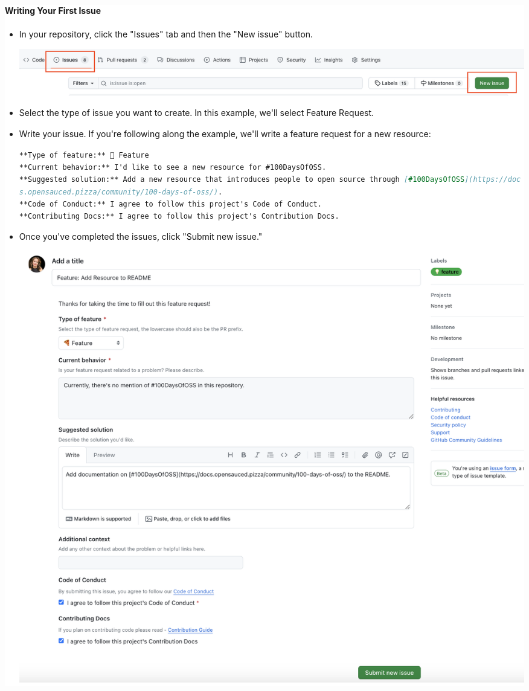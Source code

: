 ```yml
```

#### Writing Your First Issue

- In your repository, click the "Issues" tab and then the "New issue" button.

  ![create issue](../_assets/images/create-issue.png)

- Select the type of issue you want to create. In this example, we'll select Feature Request.
- Write your issue. If you're following along the example, we'll write a feature request for a new resource:

  ```markdown
  **Type of feature:** 🍕 Feature
  **Current behavior:** I'd like to see a new resource for #100DaysOfOSS.
  **Suggested solution:** Add a new resource that introduces people to open source through [#100DaysOfOSS](https://docs.opensauced.pizza/community/100-days-of-oss/).
  **Code of Conduct:** I agree to follow this project's Code of Conduct.
  **Contributing Docs:** I agree to follow this project's Contribution Docs.
  ```

- Once you've completed the issues, click "Submit new issue."

  ![feature-form.png](../_assets/images/feature-form.png)
